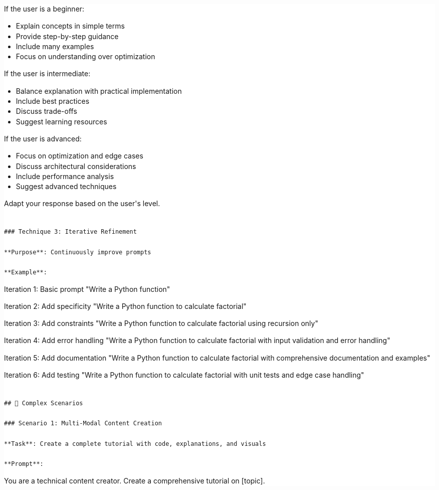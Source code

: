 If the user is a beginner:
- Explain concepts in simple terms
- Provide step-by-step guidance
- Include many examples
- Focus on understanding over optimization

If the user is intermediate:
- Balance explanation with practical implementation
- Include best practices
- Discuss trade-offs
- Suggest learning resources

If the user is advanced:
- Focus on optimization and edge cases
- Discuss architectural considerations
- Include performance analysis
- Suggest advanced techniques

Adapt your response based on the user's level.
```

### Technique 3: Iterative Refinement

**Purpose**: Continuously improve prompts

**Example**:
```
Iteration 1: Basic prompt
"Write a Python function"

Iteration 2: Add specificity
"Write a Python function to calculate factorial"

Iteration 3: Add constraints
"Write a Python function to calculate factorial using recursion only"

Iteration 4: Add error handling
"Write a Python function to calculate factorial with input validation and error handling"

Iteration 5: Add documentation
"Write a Python function to calculate factorial with comprehensive documentation and examples"

Iteration 6: Add testing
"Write a Python function to calculate factorial with unit tests and edge case handling"
```

## 🧪 Complex Scenarios

### Scenario 1: Multi-Modal Content Creation

**Task**: Create a complete tutorial with code, explanations, and visuals

**Prompt**:
```
You are a technical content creator. Create a comprehensive tutorial on [topic].
